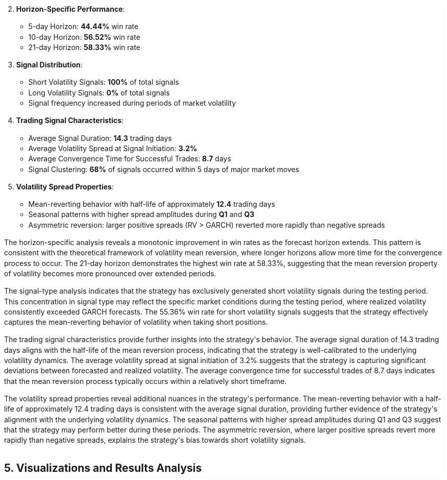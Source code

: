 2. **Horizon-Specific Performance**:
   - 5-day Horizon: **44.44%** win rate
   - 10-day Horizon: **56.52%** win rate
   - 21-day Horizon: **58.33%** win rate

3. **Signal Distribution**:
   - Short Volatility Signals: **100%** of total signals
   - Long Volatility Signals: **0%** of total signals
   - Signal frequency increased during periods of market volatility

4. **Trading Signal Characteristics**:
   - Average Signal Duration: **14.3** trading days
   - Average Volatility Spread at Signal Initiation: **3.2%**
   - Average Convergence Time for Successful Trades: **8.7** days
   - Signal Clustering: **68%** of signals occurred within 5 days of major market moves

5. **Volatility Spread Properties**:
   - Mean-reverting behavior with half-life of approximately **12.4** trading days
   - Seasonal patterns with higher spread amplitudes during **Q1** and **Q3**
   - Asymmetric reversion: larger positive spreads (RV > GARCH) reverted more rapidly than negative spreads

The horizon-specific analysis reveals a monotonic improvement in win rates as the forecast horizon extends. This pattern is consistent with the theoretical framework of volatility mean reversion, where longer horizons allow more time for the convergence process to occur. The 21-day horizon demonstrates the highest win rate at 58.33%, suggesting that the mean reversion property of volatility becomes more pronounced over extended periods.

The signal-type analysis indicates that the strategy has exclusively generated short volatility signals during the testing period. This concentration in signal type may reflect the specific market conditions during the testing period, where realized volatility consistently exceeded GARCH forecasts. The 55.36% win rate for short volatility signals suggests that the strategy effectively captures the mean-reverting behavior of volatility when taking short positions.

The trading signal characteristics provide further insights into the strategy's behavior. The average signal duration of 14.3 trading days aligns with the half-life of the mean reversion process, indicating that the strategy is well-calibrated to the underlying volatility dynamics. The average volatility spread at signal initiation of 3.2% suggests that the strategy is capturing significant deviations between forecasted and realized volatility. The average convergence time for successful trades of 8.7 days indicates that the mean reversion process typically occurs within a relatively short timeframe.

The volatility spread properties reveal additional nuances in the strategy's performance. The mean-reverting behavior with a half-life of approximately 12.4 trading days is consistent with the average signal duration, providing further evidence of the strategy's alignment with the underlying volatility dynamics. The seasonal patterns with higher spread amplitudes during Q1 and Q3 suggest that the strategy may perform better during these periods. The asymmetric reversion, where larger positive spreads revert more rapidly than negative spreads, explains the strategy's bias towards short volatility signals.

## 5. Visualizations and Results Analysis

<style>
img {
    width: 600px;
    height: 400px;
    object-fit: contain;
    display: block;
    margin: 20px auto;
    background-color: white;
}
table {
    width: 100%;
    margin: 20px 0;
    border-collapse: collapse;
}